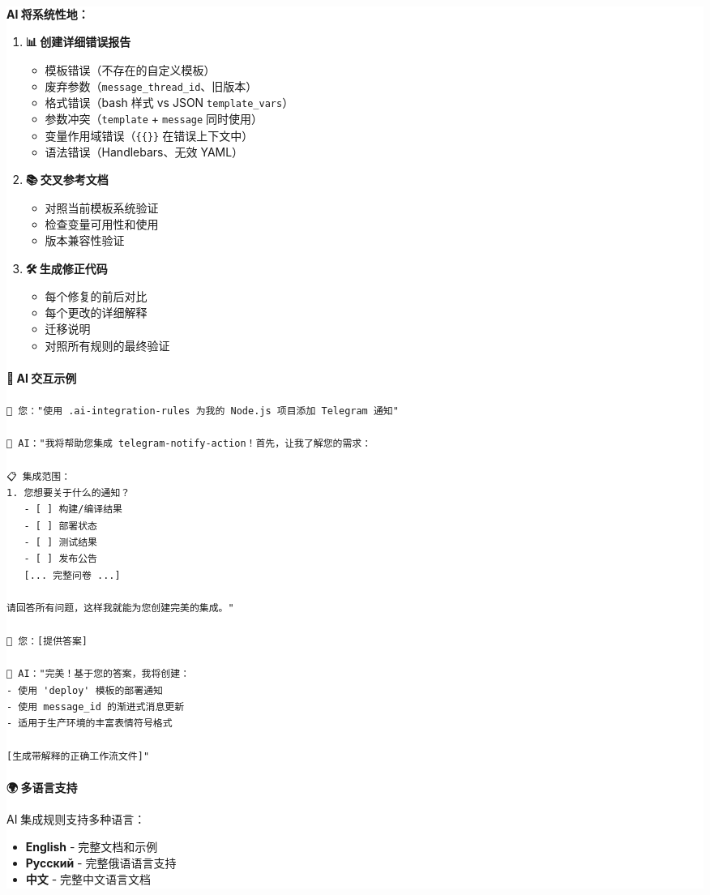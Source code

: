 **AI 将系统性地：**

1. **📊 创建详细错误报告**

   - 模板错误（不存在的自定义模板）
   - 废弃参数（`message_thread_id`、旧版本）
   - 格式错误（bash 样式 vs JSON `template_vars`）
   - 参数冲突（`template` + `message` 同时使用）
   - 变量作用域错误（`{{}}` 在错误上下文中）
   - 语法错误（Handlebars、无效 YAML）

2. **📚 交叉参考文档**

   - 对照当前模板系统验证
   - 检查变量可用性和使用
   - 版本兼容性验证

3. **🛠️ 生成修正代码**
   - 每个修复的前后对比
   - 每个更改的详细解释
   - 迁移说明
   - 对照所有规则的最终验证

#### 🎯 AI 交互示例

```
👤 您："使用 .ai-integration-rules 为我的 Node.js 项目添加 Telegram 通知"

🤖 AI："我将帮助您集成 telegram-notify-action！首先，让我了解您的需求：

📋 集成范围：
1. 您想要关于什么的通知？
   - [ ] 构建/编译结果
   - [ ] 部署状态
   - [ ] 测试结果
   - [ ] 发布公告
   [... 完整问卷 ...]

请回答所有问题，这样我就能为您创建完美的集成。"

👤 您：[提供答案]

🤖 AI："完美！基于您的答案，我将创建：
- 使用 'deploy' 模板的部署通知
- 使用 message_id 的渐进式消息更新
- 适用于生产环境的丰富表情符号格式

[生成带解释的正确工作流文件]"
```

#### 🌍 多语言支持

AI 集成规则支持多种语言：

- **English** - 完整文档和示例
- **Русский** - 完整俄语语言支持
- **中文** - 完整中文语言文档
